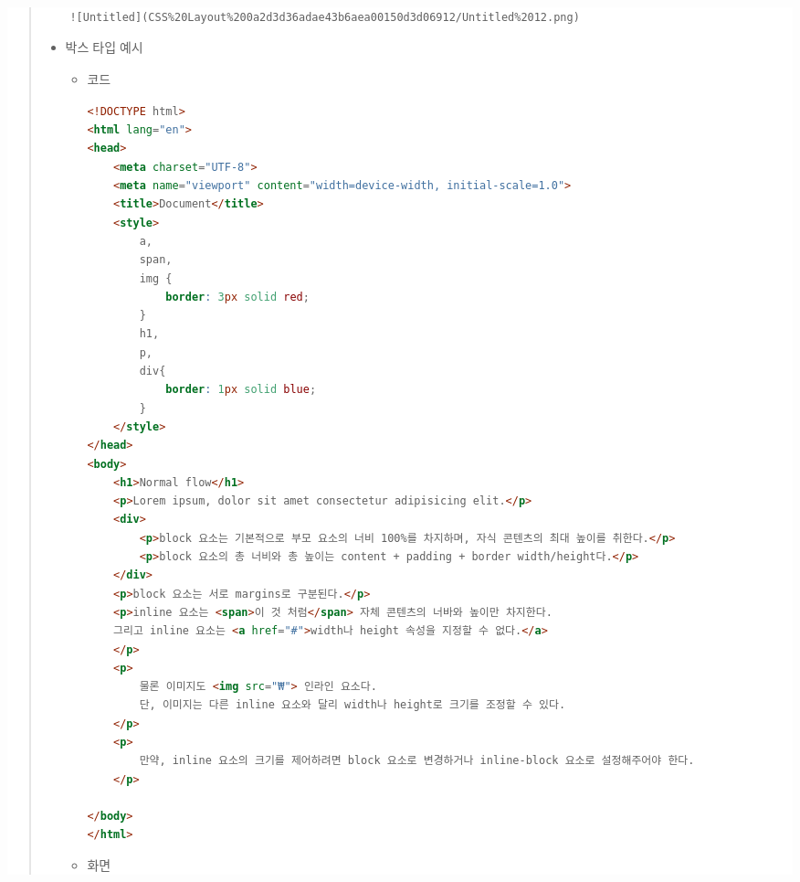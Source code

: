 >         ![Untitled](CSS%20Layout%200a2d3d36adae43b6aea00150d3d06912/Untitled%2012.png)
>         
> 
> - 박스 타입 예시
>     - 코드
>         
>         ```html
>         <!DOCTYPE html>
>         <html lang="en">
>         <head>
>             <meta charset="UTF-8">
>             <meta name="viewport" content="width=device-width, initial-scale=1.0">
>             <title>Document</title>
>             <style>
>                 a,
>                 span,
>                 img {
>                     border: 3px solid red;
>                 }
>                 h1,
>                 p,
>                 div{
>                     border: 1px solid blue;
>                 }
>             </style>
>         </head>
>         <body>
>             <h1>Normal flow</h1>
>             <p>Lorem ipsum, dolor sit amet consectetur adipisicing elit.</p>
>             <div>
>                 <p>block 요소는 기본적으로 부모 요소의 너비 100%를 차지하며, 자식 콘텐츠의 최대 높이를 취한다.</p>
>                 <p>block 요소의 총 너비와 총 높이는 content + padding + border width/height다.</p>
>             </div>
>             <p>block 요소는 서로 margins로 구분된다.</p>
>             <p>inline 요소는 <span>이 것 처럼</span> 자체 콘텐츠의 너바와 높이만 차지한다.
>             그리고 inline 요소는 <a href="#">width나 height 속성을 지정할 수 없다.</a>
>             </p>
>             <p>
>                 물론 이미지도 <img src="₩"> 인라인 요소다.
>                 단, 이미지는 다른 inline 요소와 달리 width나 height로 크기를 조정할 수 있다.
>             </p>
>             <p>
>                 만약, inline 요소의 크기를 제어하려면 block 요소로 변경하거나 inline-block 요소로 설정해주어야 한다.
>             </p>
>         
>         </body>
>         </html>
>         ```
>         
>     - 화면